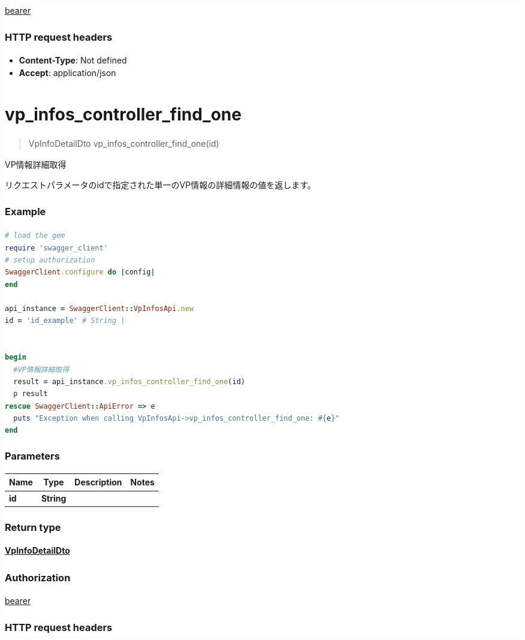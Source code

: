 [bearer](../README.md#bearer)

### HTTP request headers

 - **Content-Type**: Not defined
 - **Accept**: application/json



# **vp_infos_controller_find_one**
> VpInfoDetailDto vp_infos_controller_find_one(id)

VP情報詳細取得

リクエストパラメータのidで指定された単一のVP情報の詳細情報の値を返します。

### Example
```ruby
# load the gem
require 'swagger_client'
# setup authorization
SwaggerClient.configure do |config|
end

api_instance = SwaggerClient::VpInfosApi.new
id = 'id_example' # String | 


begin
  #VP情報詳細取得
  result = api_instance.vp_infos_controller_find_one(id)
  p result
rescue SwaggerClient::ApiError => e
  puts "Exception when calling VpInfosApi->vp_infos_controller_find_one: #{e}"
end
```

### Parameters

Name | Type | Description  | Notes
------------- | ------------- | ------------- | -------------
 **id** | **String**|  | 

### Return type

[**VpInfoDetailDto**](VpInfoDetailDto.md)

### Authorization

[bearer](../README.md#bearer)

### HTTP request headers
